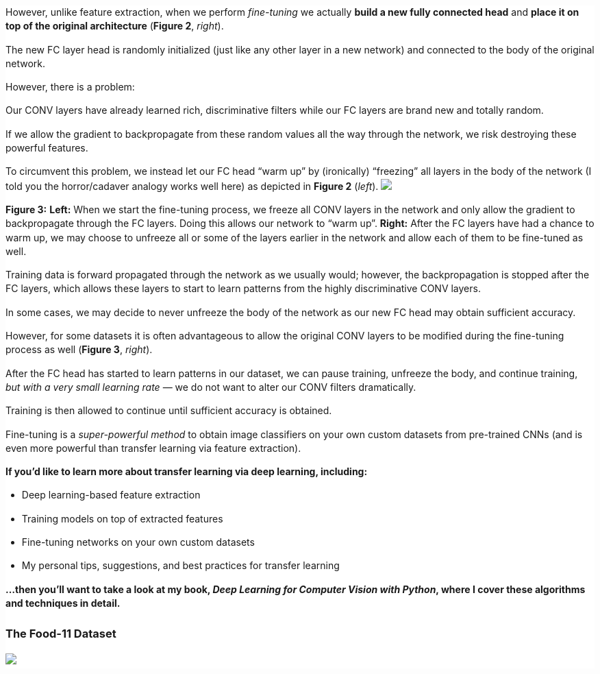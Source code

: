 However, unlike feature extraction, when we perform *fine-tuning* we actually **build a new fully connected head** and **place it on top of the original architecture** (**Figure 2**, *right*).

The new FC layer head is randomly initialized (just like any other layer in a new network) and connected to the body of the original network.

However, there is a problem:

Our CONV layers have already learned rich, discriminative filters while our FC layers are brand new and totally random.

If we allow the gradient to backpropagate from these random values all the way through the network, we risk destroying these powerful features.

To circumvent this problem, we instead let our FC head “warm up” by (ironically) “freezing” all layers in the body of the network (I told you the horror/cadaver analogy works well here) as depicted in **Figure 2** (*left*).
![](https://www.pyimagesearch.com/wp-content/uploads/2019/06/fine_tuning_keras_freeze_unfreeze.png)


**Figure 3:** **Left:** When we start the fine-tuning process, we freeze all CONV layers in the network and only allow the gradient to backpropagate through the FC layers. Doing this allows our network to “warm up”. **Right:** After the FC layers have had a chance to warm up, we may choose to unfreeze all or some of the layers earlier in the network and allow each of them to be fine-tuned as well.

Training data is forward propagated through the network as we usually would; however, the backpropagation is stopped after the FC layers, which allows these layers to start to learn patterns from the highly discriminative CONV layers.

In some cases, we may decide to never unfreeze the body of the network as our new FC head may obtain sufficient accuracy.

However, for some datasets it is often advantageous to allow the original CONV layers to be modified during the fine-tuning process as well (**Figure 3**, *right*).

After the FC head has started to learn patterns in our dataset, we can pause training, unfreeze the body, and continue training, *but with a very small learning rate* — we do not want to alter our CONV filters dramatically.

Training is then allowed to continue until sufficient accuracy is obtained.

Fine-tuning is a *super-powerful method* to obtain image classifiers on your own custom datasets from pre-trained CNNs (and is even more powerful than transfer learning via feature extraction).

**If you’d like to learn more about transfer learning via deep learning, including:**

- Deep learning-based feature extraction

- Training models on top of extracted features

- Fine-tuning networks on your own custom datasets

- My personal tips, suggestions, and best practices for transfer learning


**…then you’ll want to take a look at my book, *Deep Learning for Computer Vision with Python*, where I cover these algorithms and techniques in detail.**

### The Food-11 Dataset
![](https://www.pyimagesearch.com/wp-content/uploads/2019/06/fine_tuning_keras_food11.jpg)
